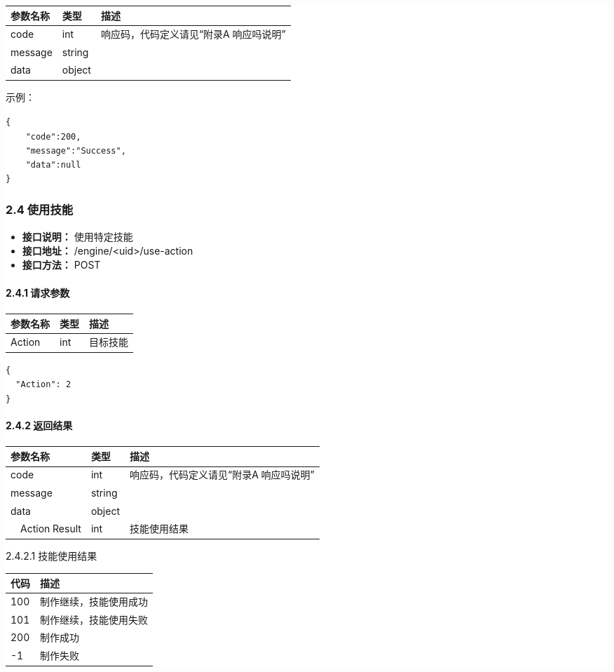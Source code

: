 | 参数名称    | 类型     | 描述                    |
|:--------|:-------|:----------------------|
| code    | int    | 响应码，代码定义请见“附录A 响应吗说明” |
| message | string | &nbsp;                |
| data    | object | &nbsp;                |


示例：

```
{
    "code":200,
    "message":"Success",
    "data":null
}
```


### 2.4 使用技能
- **接口说明：** 使用特定技能
- **接口地址：** /engine/\<uid>/use-action
- **接口方法：** POST

#### 2.4.1 请求参数
  
| 参数名称   | 类型  | 描述   |
|:-------|:----|:-----|
| Action | int | 目标技能 |

```
{
  "Action": 2
}
```

#### 2.4.2 返回结果

| 参数名称                | 类型     | 描述                    |
|:--------------------|:-------|:----------------------|
| code                | int    | 响应码，代码定义请见“附录A 响应吗说明” |
| message             | string | &nbsp;                |
| data                | object | &nbsp;                |
| &emsp;Action Result | int    | 技能使用结果                |

2.4.2.1 技能使用结果

| 代码  | 描述          |
|:----|:------------|
| 100 | 制作继续，技能使用成功 |
| 101 | 制作继续，技能使用失败 |
| 200 | 制作成功        |
| -1  | 制作失败        |

